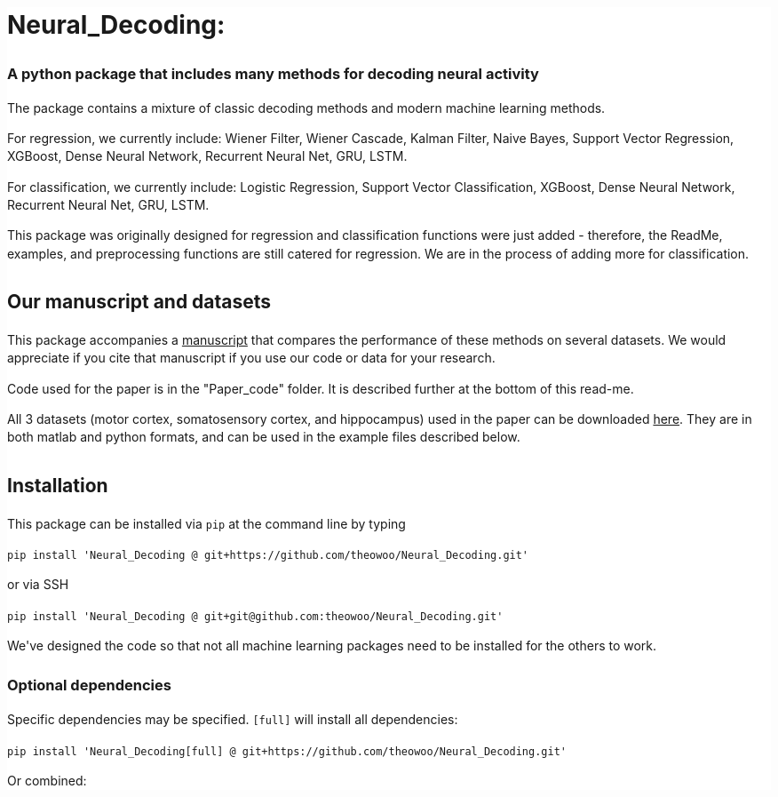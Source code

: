 # Neural_Decoding:

### A python package that includes many methods for decoding neural activity

The package contains a mixture of classic decoding methods and modern machine learning methods.

For regression, we currently include: Wiener Filter, Wiener Cascade, Kalman Filter, Naive Bayes, Support Vector Regression, XGBoost, Dense Neural Network, Recurrent Neural Net, GRU, LSTM.

For classification, we currently include: Logistic Regression, Support Vector Classification, XGBoost, Dense Neural Network, Recurrent Neural Net, GRU, LSTM.

This package was originally designed for regression and classification functions were just added - therefore, the ReadMe, examples, and preprocessing functions are still catered for regression. We are in the process of adding more for classification.


## Our manuscript and datasets
This package accompanies a [manuscript](https://arxiv.org/abs/1708.00909) that compares the performance of these methods on several datasets. We would appreciate if you cite that manuscript if you use our code or data for your research.

Code used for the paper is in the "Paper_code" folder. It is described further at the bottom of this read-me.

All 3 datasets (motor cortex, somatosensory cortex, and hippocampus) used in the paper can be downloaded [here](https://www.dropbox.com/sh/n4924ipcfjqc0t6/AACPWjxDKPEzQiXKUUFriFkJa?dl=0). They are in both matlab and python formats, and can be used in the example files described below.

## Installation

This package can be installed via `pip` at the command line by typing

```buildoutcfg
pip install 'Neural_Decoding @ git+https://github.com/theowoo/Neural_Decoding.git'
```

or via SSH

```buildoutcfg
pip install 'Neural_Decoding @ git+git@github.com:theowoo/Neural_Decoding.git'
```

We've designed the code so that not all machine learning packages need to be installed for the others to work.

### Optional dependencies

Specific dependencies may be specified. `[full]` will install all dependencies:

```buildoutcfg
pip install 'Neural_Decoding[full] @ git+https://github.com/theowoo/Neural_Decoding.git'
```

Or combined:
